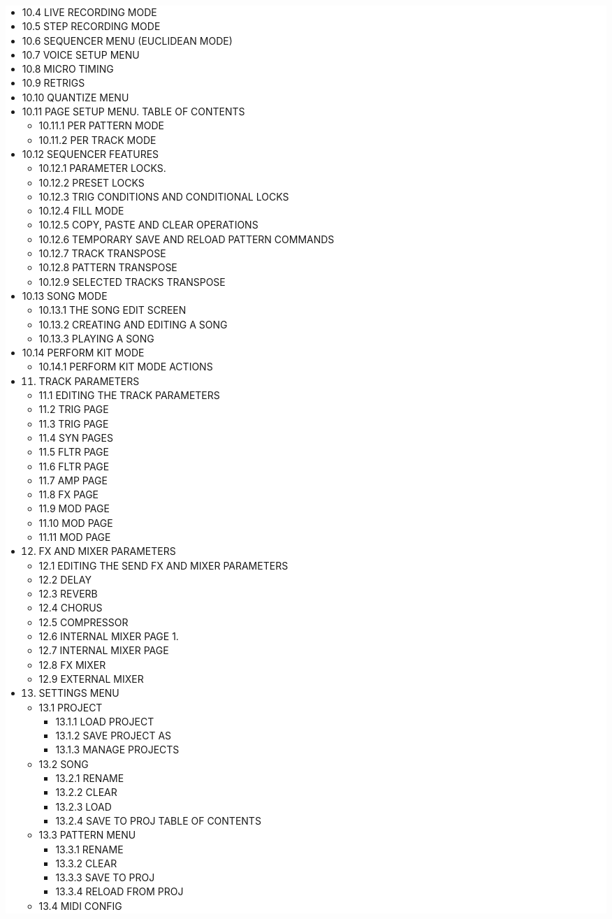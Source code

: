   - 10.4 LIVE RECORDING MODE
  - 10.5 STEP RECORDING MODE
  - 10.6 SEQUENCER MENU (EUCLIDEAN MODE)
  - 10.7 VOICE SETUP MENU
  - 10.8 MICRO TIMING
  - 10.9 RETRIGS
  - 10.10 QUANTIZE MENU
  - 10.11 PAGE SETUP MENU. TABLE OF CONTENTS
    - 10.11.1 PER PATTERN MODE
    - 10.11.2 PER TRACK MODE
  - 10.12 SEQUENCER FEATURES
    - 10.12.1 PARAMETER LOCKS.
    - 10.12.2 PRESET LOCKS
    - 10.12.3 TRIG CONDITIONS AND CONDITIONAL LOCKS
    - 10.12.4 FILL MODE
    - 10.12.5 COPY, PASTE AND CLEAR OPERATIONS
    - 10.12.6 TEMPORARY SAVE AND RELOAD PATTERN COMMANDS
    - 10.12.7 TRACK TRANSPOSE
    - 10.12.8 PATTERN TRANSPOSE
    - 10.12.9 SELECTED TRACKS TRANSPOSE
  - 10.13 SONG MODE
    - 10.13.1 THE SONG EDIT SCREEN
    - 10.13.2 CREATING AND EDITING A SONG
    - 10.13.3 PLAYING A SONG
  - 10.14 PERFORM KIT MODE
    - 10.14.1 PERFORM KIT MODE ACTIONS
- 11. TRACK PARAMETERS
  - 11.1 EDITING THE TRACK PARAMETERS
  - 11.2 TRIG PAGE
  - 11.3 TRIG PAGE
  - 11.4 SYN PAGES
  - 11.5 FLTR PAGE
  - 11.6 FLTR PAGE
  - 11.7 AMP PAGE
  - 11.8 FX PAGE
  - 11.9 MOD PAGE
  - 11.10 MOD PAGE
  - 11.11 MOD PAGE
- 12. FX AND MIXER PARAMETERS
  - 12.1 EDITING THE SEND FX AND MIXER PARAMETERS
  - 12.2 DELAY
  - 12.3 REVERB
  - 12.4 CHORUS
  - 12.5 COMPRESSOR
  - 12.6 INTERNAL MIXER PAGE 1.
  - 12.7 INTERNAL MIXER PAGE
  - 12.8 FX MIXER
  - 12.9 EXTERNAL MIXER
- 13. SETTINGS MENU
  - 13.1 PROJECT
    - 13.1.1 LOAD PROJECT
    - 13.1.2 SAVE PROJECT AS
    - 13.1.3 MANAGE PROJECTS
  - 13.2 SONG
    - 13.2.1 RENAME
    - 13.2.2 CLEAR
    - 13.2.3 LOAD
    - 13.2.4 SAVE TO PROJ TABLE OF CONTENTS
  - 13.3 PATTERN MENU
    - 13.3.1 RENAME
    - 13.3.2 CLEAR
    - 13.3.3 SAVE TO PROJ
    - 13.3.4 RELOAD FROM PROJ
  - 13.4 MIDI CONFIG